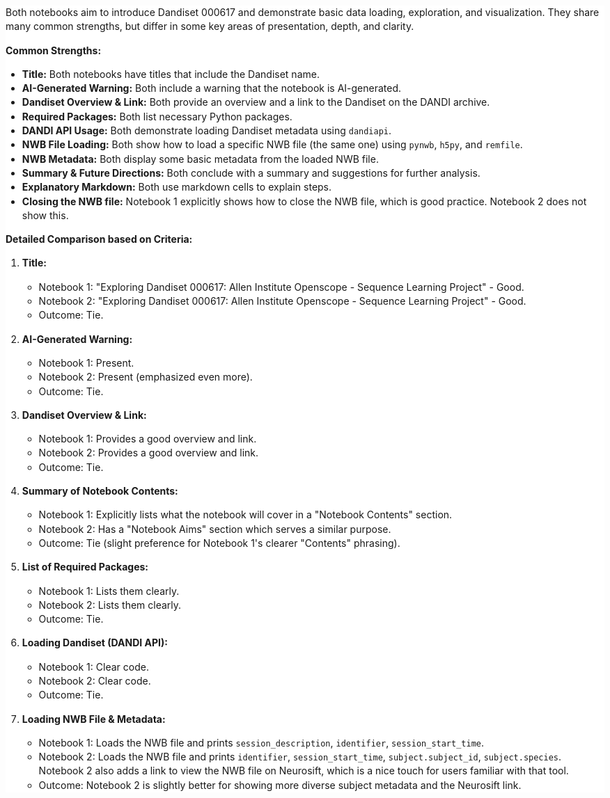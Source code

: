 Both notebooks aim to introduce Dandiset 000617 and demonstrate basic data loading, exploration, and visualization. They share many common strengths, but differ in some key areas of presentation, depth, and clarity.

**Common Strengths:**
*   **Title:** Both notebooks have titles that include the Dandiset name.
*   **AI-Generated Warning:** Both include a warning that the notebook is AI-generated.
*   **Dandiset Overview & Link:** Both provide an overview and a link to the Dandiset on the DANDI archive.
*   **Required Packages:** Both list necessary Python packages.
*   **DANDI API Usage:** Both demonstrate loading Dandiset metadata using `dandiapi`.
*   **NWB File Loading:** Both show how to load a specific NWB file (the same one) using `pynwb`, `h5py`, and `remfile`.
*   **NWB Metadata:** Both display some basic metadata from the loaded NWB file.
*   **Summary & Future Directions:** Both conclude with a summary and suggestions for further analysis.
*   **Explanatory Markdown:** Both use markdown cells to explain steps.
*   **Closing the NWB file:** Notebook 1 explicitly shows how to close the NWB file, which is good practice. Notebook 2 does not show this.

**Detailed Comparison based on Criteria:**

1.  **Title:**
    *   Notebook 1: "Exploring Dandiset 000617: Allen Institute Openscope - Sequence Learning Project" - Good.
    *   Notebook 2: "Exploring Dandiset 000617: Allen Institute Openscope - Sequence Learning Project" - Good.
    *   Outcome: Tie.

2.  **AI-Generated Warning:**
    *   Notebook 1: Present.
    *   Notebook 2: Present (emphasized even more).
    *   Outcome: Tie.

3.  **Dandiset Overview & Link:**
    *   Notebook 1: Provides a good overview and link.
    *   Notebook 2: Provides a good overview and link.
    *   Outcome: Tie.

4.  **Summary of Notebook Contents:**
    *   Notebook 1: Explicitly lists what the notebook will cover in a "Notebook Contents" section.
    *   Notebook 2: Has a "Notebook Aims" section which serves a similar purpose.
    *   Outcome: Tie (slight preference for Notebook 1's clearer "Contents" phrasing).

5.  **List of Required Packages:**
    *   Notebook 1: Lists them clearly.
    *   Notebook 2: Lists them clearly.
    *   Outcome: Tie.

6.  **Loading Dandiset (DANDI API):**
    *   Notebook 1: Clear code.
    *   Notebook 2: Clear code.
    *   Outcome: Tie.

7.  **Loading NWB File & Metadata:**
    *   Notebook 1: Loads the NWB file and prints `session_description`, `identifier`, `session_start_time`.
    *   Notebook 2: Loads the NWB file and prints `identifier`, `session_start_time`, `subject.subject_id`, `subject.species`. Notebook 2 also adds a link to view the NWB file on Neurosift, which is a nice touch for users familiar with that tool.
    *   Outcome: Notebook 2 is slightly better for showing more diverse subject metadata and the Neurosift link.
